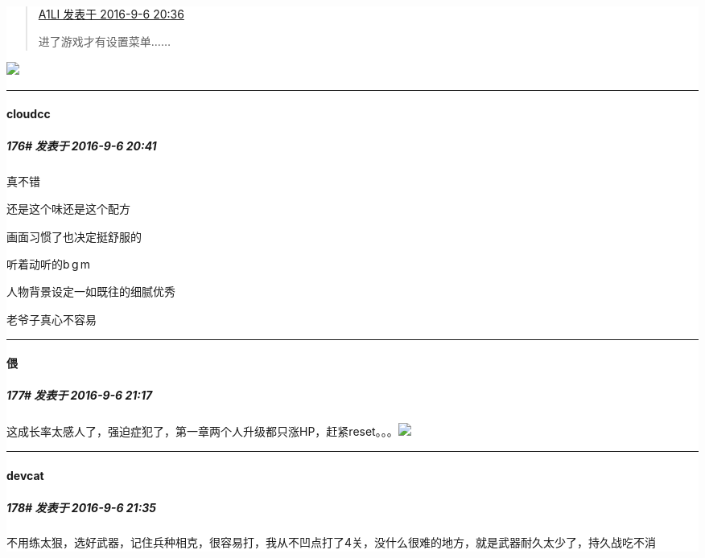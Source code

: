 <blockquote><a href="httphttps://bbs.saraba1st.com/2b/forum.php?mod=redirect&amp;goto=findpost&amp;pid=33501072&amp;ptid=1330118" target="_blank">A1LI 发表于 2016-9-6 20:36</a>

进了游戏才有设置菜单……</blockquote>
<img src="https://static.saraba1st.com/image/smiley/face/31.gif" referrerpolicy="no-referrer">







*****

####  cloudcc  
##### 176#       发表于 2016-9-6 20:41




真不错


还是这个味还是这个配方


画面习惯了也决定挺舒服的


听着动听的b g m


人物背景设定一如既往的细腻优秀


老爷子真心不容易







*****

####  偎  
##### 177#       发表于 2016-9-6 21:17




这成长率太感人了，强迫症犯了，第一章两个人升级都只涨HP，赶紧reset。。。<img src="https://static.saraba1st.com/image/smiley/face/149.gif" referrerpolicy="no-referrer">







*****

####  devcat  
##### 178#       发表于 2016-9-6 21:35




不用练太狠，选好武器，记住兵种相克，很容易打，我从不凹点打了4关，没什么很难的地方，就是武器耐久太少了，持久战吃不消
